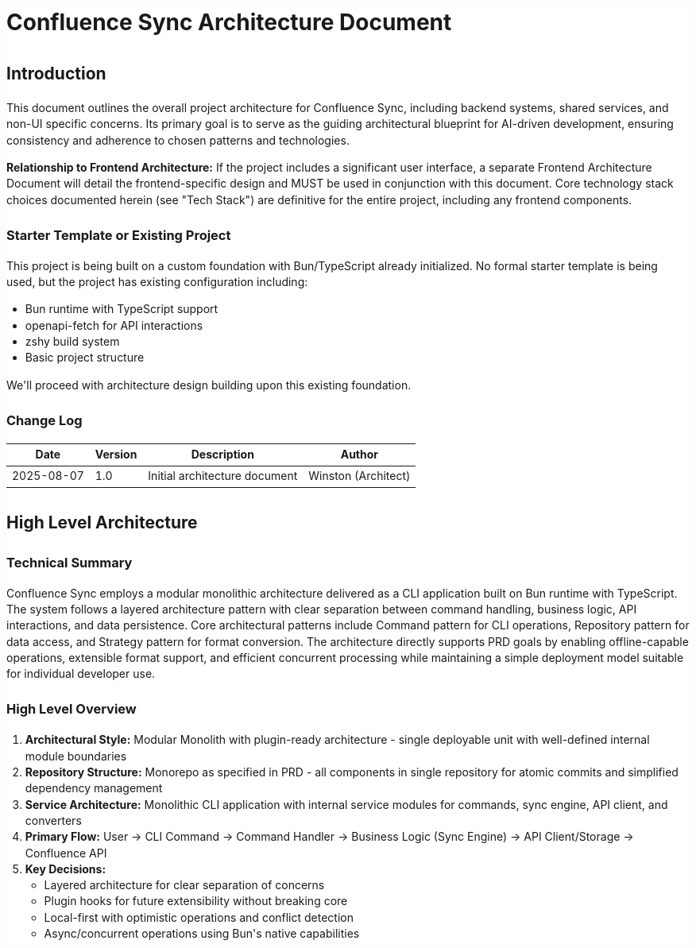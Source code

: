# Confluence Sync Architecture Document

## Introduction

This document outlines the overall project architecture for Confluence Sync, including backend systems, shared services, and non-UI specific concerns. Its primary goal is to serve as the guiding architectural blueprint for AI-driven development, ensuring consistency and adherence to chosen patterns and technologies.

**Relationship to Frontend Architecture:**
If the project includes a significant user interface, a separate Frontend Architecture Document will detail the frontend-specific design and MUST be used in conjunction with this document. Core technology stack choices documented herein (see "Tech Stack") are definitive for the entire project, including any frontend components.

### Starter Template or Existing Project

This project is being built on a custom foundation with Bun/TypeScript already initialized. No formal starter template is being used, but the project has existing configuration including:
- Bun runtime with TypeScript support
- openapi-fetch for API interactions
- zshy build system
- Basic project structure

We'll proceed with architecture design building upon this existing foundation.

### Change Log

| Date | Version | Description | Author |
|------|---------|-------------|--------|
| 2025-08-07 | 1.0 | Initial architecture document | Winston (Architect) |

## High Level Architecture

### Technical Summary

Confluence Sync employs a modular monolithic architecture delivered as a CLI application built on Bun runtime with TypeScript. The system follows a layered architecture pattern with clear separation between command handling, business logic, API interactions, and data persistence. Core architectural patterns include Command pattern for CLI operations, Repository pattern for data access, and Strategy pattern for format conversion. The architecture directly supports PRD goals by enabling offline-capable operations, extensible format support, and efficient concurrent processing while maintaining a simple deployment model suitable for individual developer use.

### High Level Overview

1. **Architectural Style:** Modular Monolith with plugin-ready architecture - single deployable unit with well-defined internal module boundaries
2. **Repository Structure:** Monorepo as specified in PRD - all components in single repository for atomic commits and simplified dependency management
3. **Service Architecture:** Monolithic CLI application with internal service modules for commands, sync engine, API client, and converters
4. **Primary Flow:** User → CLI Command → Command Handler → Business Logic (Sync Engine) → API Client/Storage → Confluence API
5. **Key Decisions:**
   - Layered architecture for clear separation of concerns
   - Plugin hooks for future extensibility without breaking core
   - Local-first with optimistic operations and conflict detection
   - Async/concurrent operations using Bun's native capabilities
